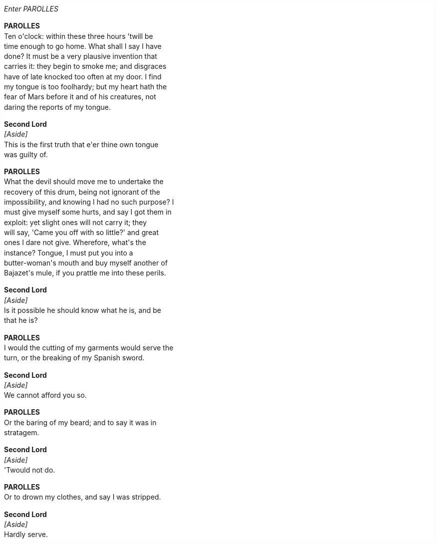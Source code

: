 *Enter PAROLLES*

**PAROLLES**  
Ten o'clock: within these three hours 'twill be  
time enough to go home. What shall I say I have  
done? It must be a very plausive invention that  
carries it: they begin to smoke me; and disgraces  
have of late knocked too often at my door. I find  
my tongue is too foolhardy; but my heart hath the  
fear of Mars before it and of his creatures, not  
daring the reports of my tongue.

**Second Lord**  
*\[Aside]*  
This is the first truth that e'er thine own tongue  
was guilty of.

**PAROLLES**  
What the devil should move me to undertake the  
recovery of this drum, being not ignorant of the  
impossibility, and knowing I had no such purpose? I  
must give myself some hurts, and say I got them in  
exploit: yet slight ones will not carry it; they  
will say, 'Came you off with so little?' and great  
ones I dare not give. Wherefore, what's the  
instance? Tongue, I must put you into a  
butter-woman's mouth and buy myself another of  
Bajazet's mule, if you prattle me into these perils.

**Second Lord**  
*\[Aside]*  
Is it possible he should know what he is, and be  
that he is?

**PAROLLES**  
I would the cutting of my garments would serve the  
turn, or the breaking of my Spanish sword.

**Second Lord**  
*\[Aside]*  
We cannot afford you so.

**PAROLLES**  
Or the baring of my beard; and to say it was in  
stratagem.

**Second Lord**  
*\[Aside]*  
'Twould not do.

**PAROLLES**  
Or to drown my clothes, and say I was stripped.

**Second Lord**  
*\[Aside]*  
Hardly serve.
